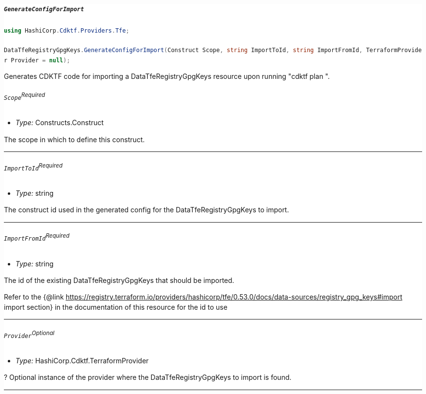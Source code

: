 ##### `GenerateConfigForImport` <a name="GenerateConfigForImport" id="@cdktf/provider-tfe.dataTfeRegistryGpgKeys.DataTfeRegistryGpgKeys.generateConfigForImport"></a>

```csharp
using HashiCorp.Cdktf.Providers.Tfe;

DataTfeRegistryGpgKeys.GenerateConfigForImport(Construct Scope, string ImportToId, string ImportFromId, TerraformProvider Provider = null);
```

Generates CDKTF code for importing a DataTfeRegistryGpgKeys resource upon running "cdktf plan <stack-name>".

###### `Scope`<sup>Required</sup> <a name="Scope" id="@cdktf/provider-tfe.dataTfeRegistryGpgKeys.DataTfeRegistryGpgKeys.generateConfigForImport.parameter.scope"></a>

- *Type:* Constructs.Construct

The scope in which to define this construct.

---

###### `ImportToId`<sup>Required</sup> <a name="ImportToId" id="@cdktf/provider-tfe.dataTfeRegistryGpgKeys.DataTfeRegistryGpgKeys.generateConfigForImport.parameter.importToId"></a>

- *Type:* string

The construct id used in the generated config for the DataTfeRegistryGpgKeys to import.

---

###### `ImportFromId`<sup>Required</sup> <a name="ImportFromId" id="@cdktf/provider-tfe.dataTfeRegistryGpgKeys.DataTfeRegistryGpgKeys.generateConfigForImport.parameter.importFromId"></a>

- *Type:* string

The id of the existing DataTfeRegistryGpgKeys that should be imported.

Refer to the {@link https://registry.terraform.io/providers/hashicorp/tfe/0.53.0/docs/data-sources/registry_gpg_keys#import import section} in the documentation of this resource for the id to use

---

###### `Provider`<sup>Optional</sup> <a name="Provider" id="@cdktf/provider-tfe.dataTfeRegistryGpgKeys.DataTfeRegistryGpgKeys.generateConfigForImport.parameter.provider"></a>

- *Type:* HashiCorp.Cdktf.TerraformProvider

? Optional instance of the provider where the DataTfeRegistryGpgKeys to import is found.

---
